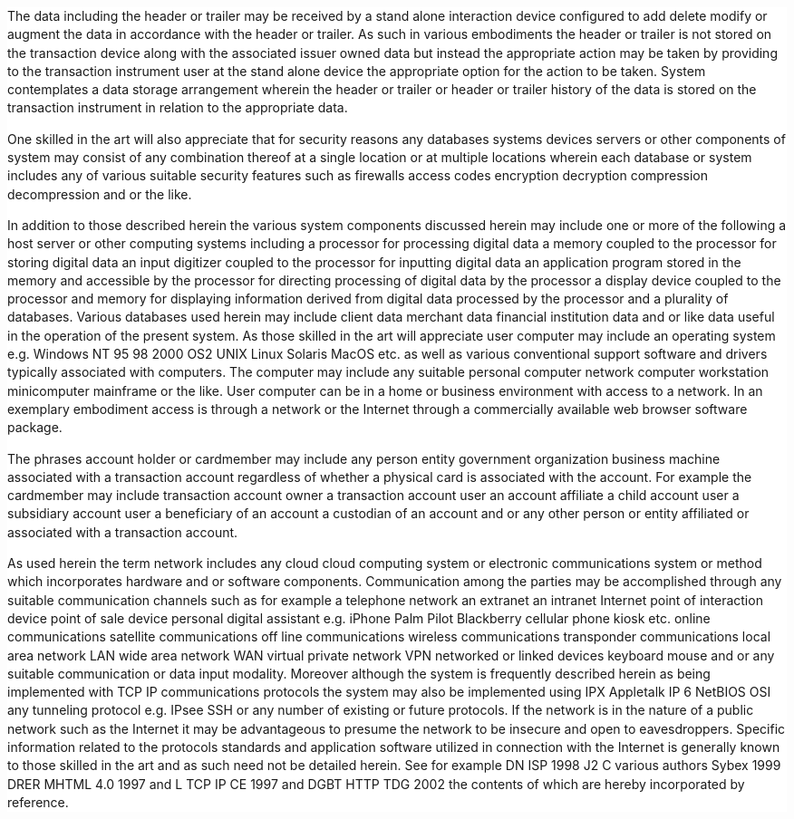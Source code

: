 The data including the header or trailer may be received by a stand alone interaction device configured to add delete modify or augment the data in accordance with the header or trailer. As such in various embodiments the header or trailer is not stored on the transaction device along with the associated issuer owned data but instead the appropriate action may be taken by providing to the transaction instrument user at the stand alone device the appropriate option for the action to be taken. System contemplates a data storage arrangement wherein the header or trailer or header or trailer history of the data is stored on the transaction instrument in relation to the appropriate data.

One skilled in the art will also appreciate that for security reasons any databases systems devices servers or other components of system may consist of any combination thereof at a single location or at multiple locations wherein each database or system includes any of various suitable security features such as firewalls access codes encryption decryption compression decompression and or the like.

In addition to those described herein the various system components discussed herein may include one or more of the following a host server or other computing systems including a processor for processing digital data a memory coupled to the processor for storing digital data an input digitizer coupled to the processor for inputting digital data an application program stored in the memory and accessible by the processor for directing processing of digital data by the processor a display device coupled to the processor and memory for displaying information derived from digital data processed by the processor and a plurality of databases. Various databases used herein may include client data merchant data financial institution data and or like data useful in the operation of the present system. As those skilled in the art will appreciate user computer may include an operating system e.g. Windows NT 95 98 2000 OS2 UNIX Linux Solaris MacOS etc. as well as various conventional support software and drivers typically associated with computers. The computer may include any suitable personal computer network computer workstation minicomputer mainframe or the like. User computer can be in a home or business environment with access to a network. In an exemplary embodiment access is through a network or the Internet through a commercially available web browser software package.

The phrases account holder or cardmember may include any person entity government organization business machine associated with a transaction account regardless of whether a physical card is associated with the account. For example the cardmember may include transaction account owner a transaction account user an account affiliate a child account user a subsidiary account user a beneficiary of an account a custodian of an account and or any other person or entity affiliated or associated with a transaction account.

As used herein the term network includes any cloud cloud computing system or electronic communications system or method which incorporates hardware and or software components. Communication among the parties may be accomplished through any suitable communication channels such as for example a telephone network an extranet an intranet Internet point of interaction device point of sale device personal digital assistant e.g. iPhone Palm Pilot Blackberry cellular phone kiosk etc. online communications satellite communications off line communications wireless communications transponder communications local area network LAN wide area network WAN virtual private network VPN networked or linked devices keyboard mouse and or any suitable communication or data input modality. Moreover although the system is frequently described herein as being implemented with TCP IP communications protocols the system may also be implemented using IPX Appletalk IP 6 NetBIOS OSI any tunneling protocol e.g. IPsee SSH or any number of existing or future protocols. If the network is in the nature of a public network such as the Internet it may be advantageous to presume the network to be insecure and open to eavesdroppers. Specific information related to the protocols standards and application software utilized in connection with the Internet is generally known to those skilled in the art and as such need not be detailed herein. See for example DN ISP 1998 J2 C various authors Sybex 1999 DRER MHTML 4.0 1997 and L TCP IP CE 1997 and DGBT HTTP TDG 2002 the contents of which are hereby incorporated by reference.
